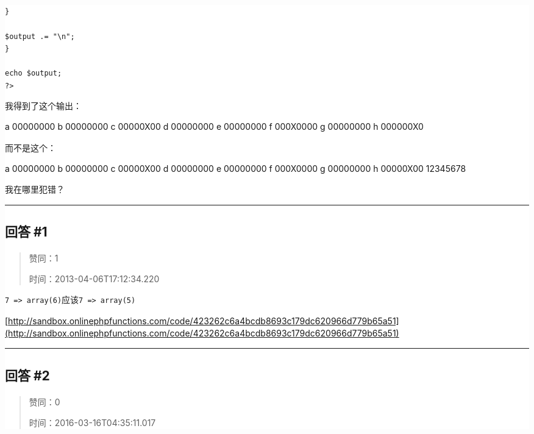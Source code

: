 ```
}

$output .= "\n";
}

echo $output;
?> 
```

我得到了这个输出：

a 00000000
b 00000000
c 00000X00
d 00000000
e 00000000
f 000X0000
g 00000000
h 000000X0

而不是这个：

a 00000000
b 00000000
c 00000X00
d 00000000
e 00000000
f 000X0000
g 00000000
h 00000X00
12345678

我在哪里犯错？

* * *

## 回答 #1

> 赞同：1
> 
> 时间：2013-04-06T17:12:34.220

`7 => array(6)`应该`7 => array(5)`

[http://sandbox.onlinephpfunctions.com/code/423262c6a4bcdb8693c179dc620966d779b65a51](http://sandbox.onlinephpfunctions.com/code/423262c6a4bcdb8693c179dc620966d779b65a51)

* * *

## 回答 #2

> 赞同：0
> 
> 时间：2016-03-16T04:35:11.017
